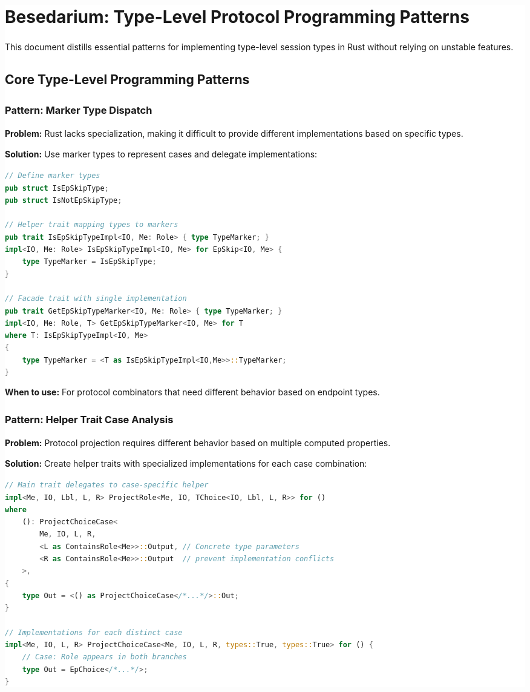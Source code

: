 # Besedarium: Type-Level Protocol Programming Patterns

This document distills essential patterns for implementing type-level session types in Rust
without relying on unstable features.

## Core Type-Level Programming Patterns

### Pattern: Marker Type Dispatch

**Problem:** Rust lacks specialization, making it difficult to provide different implementations based on specific types.

**Solution:** Use marker types to represent cases and delegate implementations:

```rust
// Define marker types
pub struct IsEpSkipType;
pub struct IsNotEpSkipType;

// Helper trait mapping types to markers
pub trait IsEpSkipTypeImpl<IO, Me: Role> { type TypeMarker; }
impl<IO, Me: Role> IsEpSkipTypeImpl<IO, Me> for EpSkip<IO, Me> { 
    type TypeMarker = IsEpSkipType; 
}

// Facade trait with single implementation
pub trait GetEpSkipTypeMarker<IO, Me: Role> { type TypeMarker; }
impl<IO, Me: Role, T> GetEpSkipTypeMarker<IO, Me> for T
where T: IsEpSkipTypeImpl<IO, Me>
{
    type TypeMarker = <T as IsEpSkipTypeImpl<IO,Me>>::TypeMarker;
}
```

**When to use:** For protocol combinators that need different behavior based on endpoint types.

### Pattern: Helper Trait Case Analysis

**Problem:** Protocol projection requires different behavior based on multiple computed properties.

**Solution:** Create helper traits with specialized implementations for each case combination:

```rust
// Main trait delegates to case-specific helper
impl<Me, IO, Lbl, L, R> ProjectRole<Me, IO, TChoice<IO, Lbl, L, R>> for ()
where
    (): ProjectChoiceCase<
        Me, IO, L, R,
        <L as ContainsRole<Me>>::Output, // Concrete type parameters 
        <R as ContainsRole<Me>>::Output  // prevent implementation conflicts
    >,
{
    type Out = <() as ProjectChoiceCase</*...*/>::Out;
}

// Implementations for each distinct case
impl<Me, IO, L, R> ProjectChoiceCase<Me, IO, L, R, types::True, types::True> for () {
    // Case: Role appears in both branches
    type Out = EpChoice</*...*/>;
}
```
